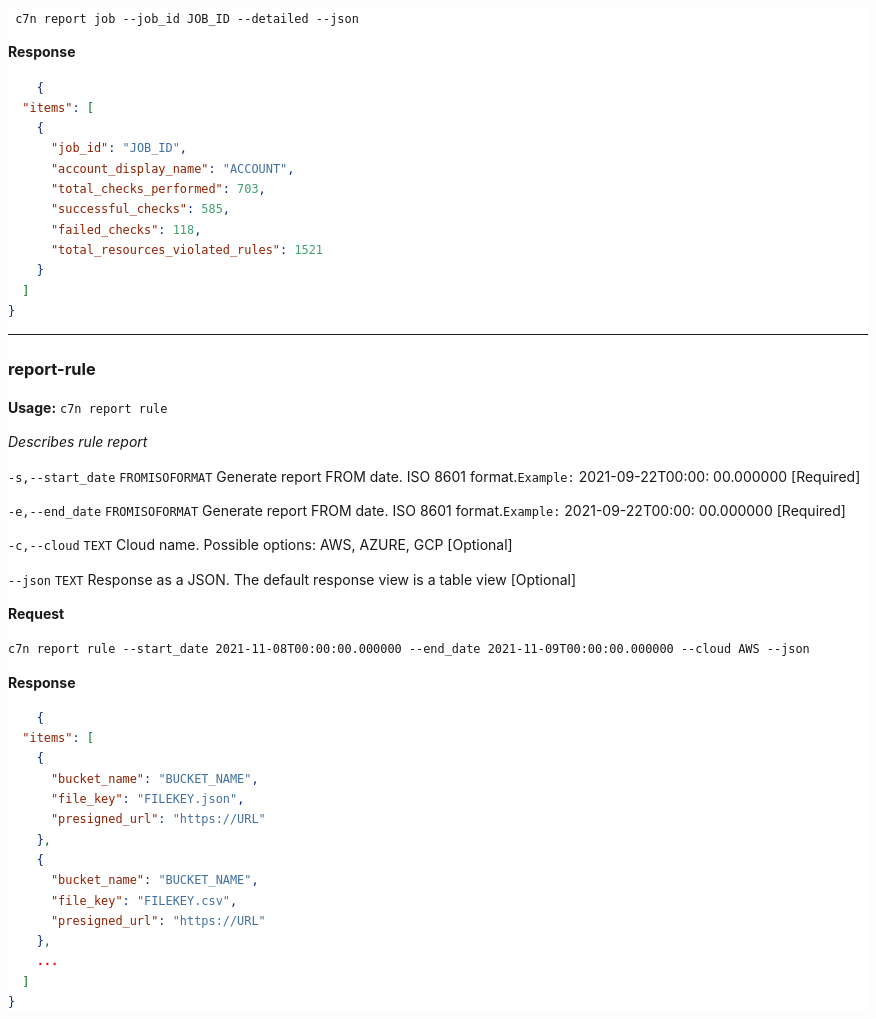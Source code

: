      c7n report job --job_id JOB_ID --detailed --json

**Response**

```json
    {
  "items": [
    {
      "job_id": "JOB_ID",
      "account_display_name": "ACCOUNT",
      "total_checks_performed": 703,
      "successful_checks": 585,
      "failed_checks": 118,
      "total_resources_violated_rules": 1521
    }
  ]
}
```

----------------------------------------

### report-rule

**Usage:** `c7n report rule`

_Describes rule report_

`-s,--start_date` `FROMISOFORMAT` Generate report FROM date. ISO 8601
format.`Example:` 2021-09-22T00:00:
00.000000 [Required]

`-e,--end_date` `FROMISOFORMAT` Generate report FROM date. ISO 8601
format.`Example:` 2021-09-22T00:00:
00.000000 [Required]

`-c,--cloud` `TEXT` Cloud name. Possible options: AWS, AZURE, GCP [Optional]

`--json` `TEXT` Response as a JSON. The default response view is a table
view [Optional]

**Request**

    c7n report rule --start_date 2021-11-08T00:00:00.000000 --end_date 2021-11-09T00:00:00.000000 --cloud AWS --json

**Response**

```json
    {
  "items": [
    {
      "bucket_name": "BUCKET_NAME",
      "file_key": "FILEKEY.json",
      "presigned_url": "https://URL"
    },
    {
      "bucket_name": "BUCKET_NAME",
      "file_key": "FILEKEY.csv",
      "presigned_url": "https://URL"
    },
    ...
  ]
}
```
